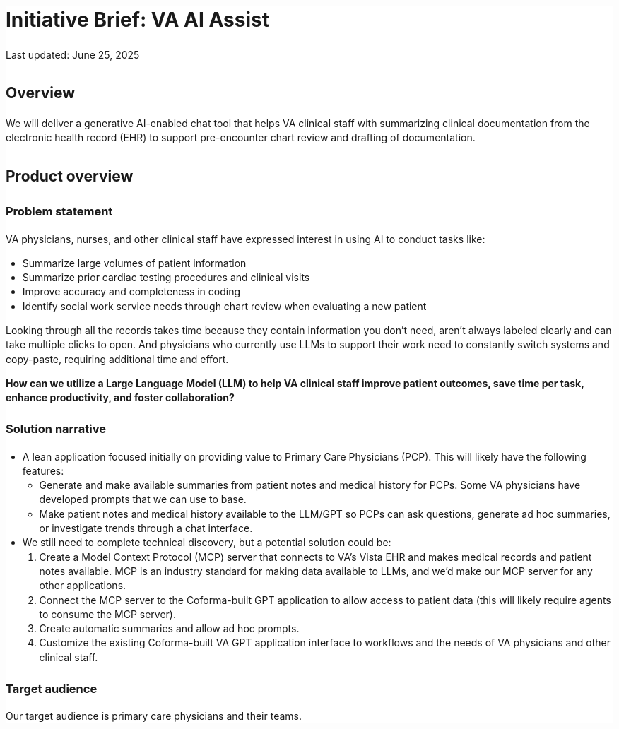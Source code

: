 # Initiative Brief: VA AI Assist

Last updated: June 25, 2025

## Overview

We will deliver a generative AI-enabled chat tool that helps VA clinical staff with summarizing clinical documentation from the electronic health record (EHR) to support pre-encounter chart review and drafting of documentation. 

## Product overview

### Problem statement
VA physicians, nurses, and other clinical staff have expressed interest in using AI to conduct tasks like:

- Summarize large volumes of patient information 
- Summarize prior cardiac testing procedures and clinical visits 
- Improve accuracy and completeness in coding
- Identify social work service needs through chart review when evaluating a new patient

Looking through all the records takes time because they contain information you don’t need, aren’t always labeled clearly and can take multiple clicks to open. And physicians who currently use LLMs to support their work need to constantly switch systems and copy-paste, requiring additional time and effort.

**How can we utilize a Large Language Model (LLM) to help VA clinical staff improve patient outcomes, save time per task, enhance productivity, and foster collaboration?**

### Solution narrative

- A lean application focused initially on providing value to Primary Care Physicians (PCP). This will likely have the following features:
  - Generate and make available summaries from patient notes and medical history for PCPs. Some VA physicians have developed prompts that we can use to base.
  - Make patient notes and medical history available to the LLM/GPT so PCPs can ask questions, generate ad hoc summaries, or investigate trends through a chat interface.
- We still need to complete technical discovery, but a potential solution could be:
  1. Create a Model Context Protocol (MCP) server that connects to VA’s Vista EHR and makes medical records and patient notes available. MCP is an industry standard for making data available to LLMs, and we’d make our MCP server for any other applications.
  2. Connect the MCP server to the Coforma-built GPT application to allow access to patient data (this will likely require agents to consume the MCP server).
  3. Create automatic summaries and allow ad hoc prompts.
  4. Customize the existing Coforma-built VA GPT application interface to workflows and the needs of VA physicians and other clinical staff.

### Target audience

Our target audience is primary care physicians and their teams.
